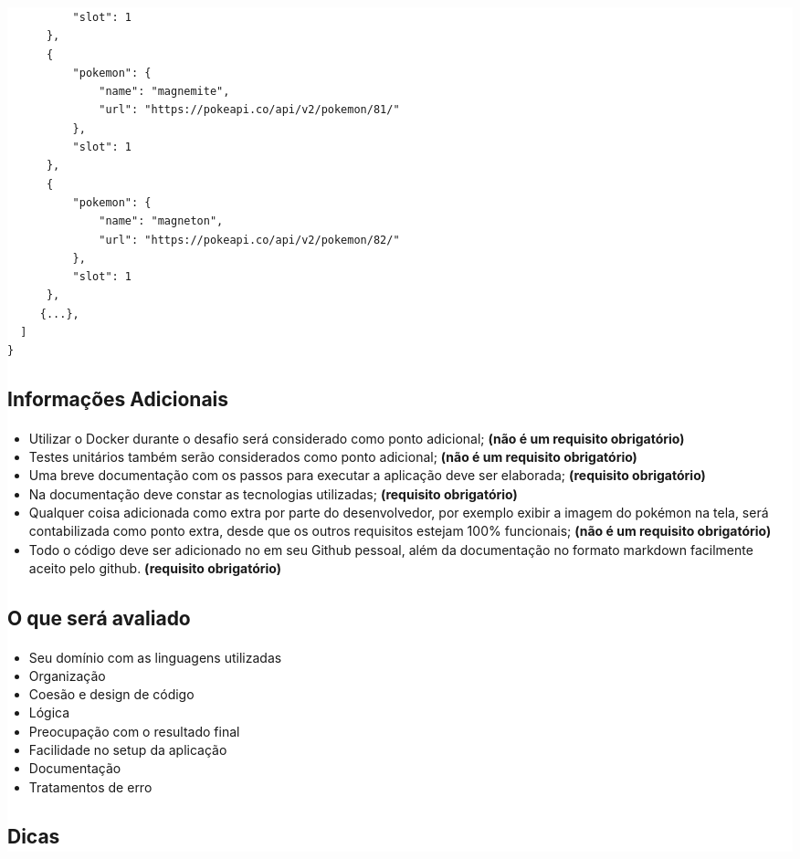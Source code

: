 ```
          "slot": 1
      },
      {
          "pokemon": {
              "name": "magnemite",
              "url": "https://pokeapi.co/api/v2/pokemon/81/"
          },
          "slot": 1
      },
      {
          "pokemon": {
              "name": "magneton",
              "url": "https://pokeapi.co/api/v2/pokemon/82/"
          },
          "slot": 1
      },
     {...},
  ]
}
```

## Informações Adicionais

- Utilizar o Docker durante o desafio será considerado como ponto adicional; **(não é um requisito obrigatório)**
- Testes unitários também serão considerados como ponto adicional; **(não é um requisito obrigatório)**
- Uma breve documentação com os passos para executar a aplicação deve ser elaborada; **(requisito obrigatório)**
- Na documentação deve constar as tecnologias utilizadas; **(requisito obrigatório)**
- Qualquer coisa adicionada como extra por parte do desenvolvedor, por exemplo exibir a imagem do pokémon na tela, será contabilizada como ponto extra, desde que os outros requisitos estejam 100% funcionais; **(não é um requisito obrigatório)**
- Todo o código deve ser adicionado no em seu Github pessoal, além da documentação no formato markdown facilmente aceito pelo github. **(requisito obrigatório)**

## O que será avaliado

- Seu domínio com as linguagens utilizadas
- Organização
- Coesão e design de código
- Lógica
- Preocupação com o resultado final
- Facilidade no setup da aplicação
- Documentação
- Tratamentos de erro


## Dicas
